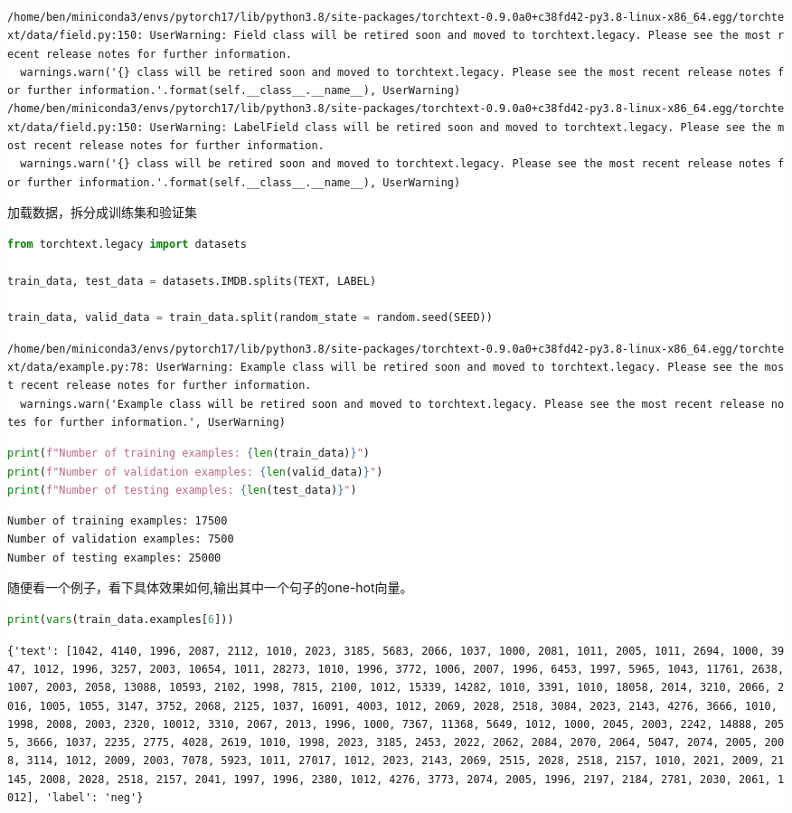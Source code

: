     /home/ben/miniconda3/envs/pytorch17/lib/python3.8/site-packages/torchtext-0.9.0a0+c38fd42-py3.8-linux-x86_64.egg/torchtext/data/field.py:150: UserWarning: Field class will be retired soon and moved to torchtext.legacy. Please see the most recent release notes for further information.
      warnings.warn('{} class will be retired soon and moved to torchtext.legacy. Please see the most recent release notes for further information.'.format(self.__class__.__name__), UserWarning)
    /home/ben/miniconda3/envs/pytorch17/lib/python3.8/site-packages/torchtext-0.9.0a0+c38fd42-py3.8-linux-x86_64.egg/torchtext/data/field.py:150: UserWarning: LabelField class will be retired soon and moved to torchtext.legacy. Please see the most recent release notes for further information.
      warnings.warn('{} class will be retired soon and moved to torchtext.legacy. Please see the most recent release notes for further information.'.format(self.__class__.__name__), UserWarning)
    

加载数据，拆分成训练集和验证集


```python
from torchtext.legacy import datasets

train_data, test_data = datasets.IMDB.splits(TEXT, LABEL)

train_data, valid_data = train_data.split(random_state = random.seed(SEED))
```

    /home/ben/miniconda3/envs/pytorch17/lib/python3.8/site-packages/torchtext-0.9.0a0+c38fd42-py3.8-linux-x86_64.egg/torchtext/data/example.py:78: UserWarning: Example class will be retired soon and moved to torchtext.legacy. Please see the most recent release notes for further information.
      warnings.warn('Example class will be retired soon and moved to torchtext.legacy. Please see the most recent release notes for further information.', UserWarning)
    


```python
print(f"Number of training examples: {len(train_data)}")
print(f"Number of validation examples: {len(valid_data)}")
print(f"Number of testing examples: {len(test_data)}")
```

    Number of training examples: 17500
    Number of validation examples: 7500
    Number of testing examples: 25000
    

随便看一个例子，看下具体效果如何,输出其中一个句子的one-hot向量。


```python
print(vars(train_data.examples[6]))
```

    {'text': [1042, 4140, 1996, 2087, 2112, 1010, 2023, 3185, 5683, 2066, 1037, 1000, 2081, 1011, 2005, 1011, 2694, 1000, 3947, 1012, 1996, 3257, 2003, 10654, 1011, 28273, 1010, 1996, 3772, 1006, 2007, 1996, 6453, 1997, 5965, 1043, 11761, 2638, 1007, 2003, 2058, 13088, 10593, 2102, 1998, 7815, 2100, 1012, 15339, 14282, 1010, 3391, 1010, 18058, 2014, 3210, 2066, 2016, 1005, 1055, 3147, 3752, 2068, 2125, 1037, 16091, 4003, 1012, 2069, 2028, 2518, 3084, 2023, 2143, 4276, 3666, 1010, 1998, 2008, 2003, 2320, 10012, 3310, 2067, 2013, 1996, 1000, 7367, 11368, 5649, 1012, 1000, 2045, 2003, 2242, 14888, 2055, 3666, 1037, 2235, 2775, 4028, 2619, 1010, 1998, 2023, 3185, 2453, 2022, 2062, 2084, 2070, 2064, 5047, 2074, 2005, 2008, 3114, 1012, 2009, 2003, 7078, 5923, 1011, 27017, 1012, 2023, 2143, 2069, 2515, 2028, 2518, 2157, 1010, 2021, 2009, 21145, 2008, 2028, 2518, 2157, 2041, 1997, 1996, 2380, 1012, 4276, 3773, 2074, 2005, 1996, 2197, 2184, 2781, 2030, 2061, 1012], 'label': 'neg'}
    